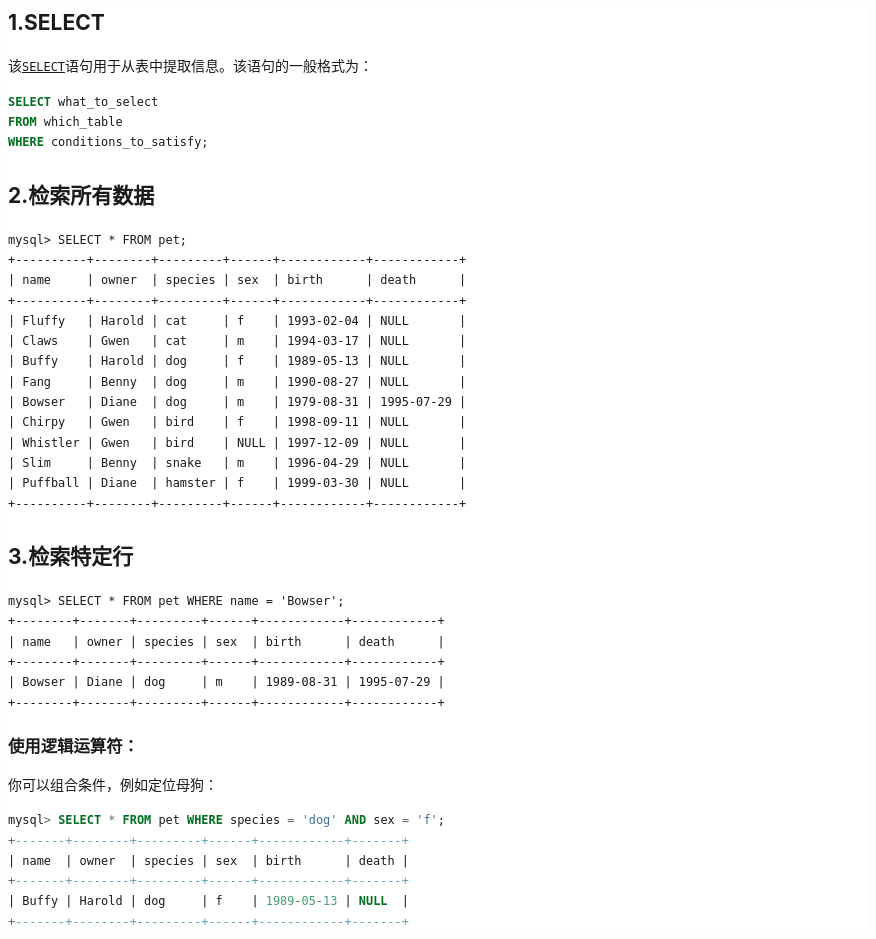 ## 1.SELECT

该[`SELECT`](https://dev.mysql.com/doc/refman/8.0/en/select.html)语句用于从表中提取信息。该语句的一般格式为：

```sql
SELECT what_to_select
FROM which_table
WHERE conditions_to_satisfy;
```

## 2.检索所有数据

```
mysql> SELECT * FROM pet;
+----------+--------+---------+------+------------+------------+
| name     | owner  | species | sex  | birth      | death      |
+----------+--------+---------+------+------------+------------+
| Fluffy   | Harold | cat     | f    | 1993-02-04 | NULL       |
| Claws    | Gwen   | cat     | m    | 1994-03-17 | NULL       |
| Buffy    | Harold | dog     | f    | 1989-05-13 | NULL       |
| Fang     | Benny  | dog     | m    | 1990-08-27 | NULL       |
| Bowser   | Diane  | dog     | m    | 1979-08-31 | 1995-07-29 |
| Chirpy   | Gwen   | bird    | f    | 1998-09-11 | NULL       |
| Whistler | Gwen   | bird    | NULL | 1997-12-09 | NULL       |
| Slim     | Benny  | snake   | m    | 1996-04-29 | NULL       |
| Puffball | Diane  | hamster | f    | 1999-03-30 | NULL       |
+----------+--------+---------+------+------------+------------+
```

## 3.检索特定行

```
mysql> SELECT * FROM pet WHERE name = 'Bowser';
+--------+-------+---------+------+------------+------------+
| name   | owner | species | sex  | birth      | death      |
+--------+-------+---------+------+------------+------------+
| Bowser | Diane | dog     | m    | 1989-08-31 | 1995-07-29 |
+--------+-------+---------+------+------------+------------+
```

### 使用逻辑运算符：

你可以组合条件，例如定位母狗：

```sql
mysql> SELECT * FROM pet WHERE species = 'dog' AND sex = 'f';
+-------+--------+---------+------+------------+-------+
| name  | owner  | species | sex  | birth      | death |
+-------+--------+---------+------+------------+-------+
| Buffy | Harold | dog     | f    | 1989-05-13 | NULL  |
+-------+--------+---------+------+------------+-------+
```
